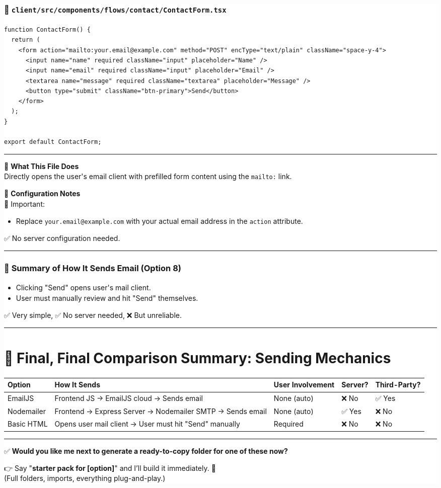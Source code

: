 
### 📄 `client/src/components/flows/contact/ContactForm.tsx`

```tsx
function ContactForm() {
  return (
    <form action="mailto:your.email@example.com" method="POST" encType="text/plain" className="space-y-4">
      <input name="name" required className="input" placeholder="Name" />
      <input name="email" required className="input" placeholder="Email" />
      <textarea name="message" required className="textarea" placeholder="Message" />
      <button type="submit" className="btn-primary">Send</button>
    </form>
  );
}

export default ContactForm;
```

---

📖 **What This File Does**  
Directly opens the user's email client with prefilled form content using the `mailto:` link.

🔧 **Configuration Notes**  
🚨 Important:
- Replace `your.email@example.com` with your actual email address in the `action` attribute.

✅ No server configuration needed.

---

### 📖 **Summary of How It Sends Email (Option 8)**

- Clicking "Send" opens user's mail client.  
- User must manually review and hit "Send" themselves.

✅ Very simple, ✅ No server needed, ❌ But unreliable.

---

# 🧠 Final, Final Comparison Summary: Sending Mechanics

| Option | How It Sends | User Involvement | Server? | Third-Party? |
|:------|:-------------|:----------------|:-------|:-------------|
| EmailJS | Frontend JS → EmailJS cloud → Sends email | None (auto) | ❌ No | ✅ Yes |
| Nodemailer | Frontend → Express Server → Nodemailer SMTP → Sends email | None (auto) | ✅ Yes | ❌ No |
| Basic HTML | Opens user mail client → User must hit "Send" manually | Required | ❌ No | ❌ No |

---

✅ **Would you like me next to generate a ready-to-copy folder for one of these now?**

👉 Say "**starter pack for [option]**" and I’ll build it immediately. 🚀  
(Full folders, imports, everything plug-and-play.)

